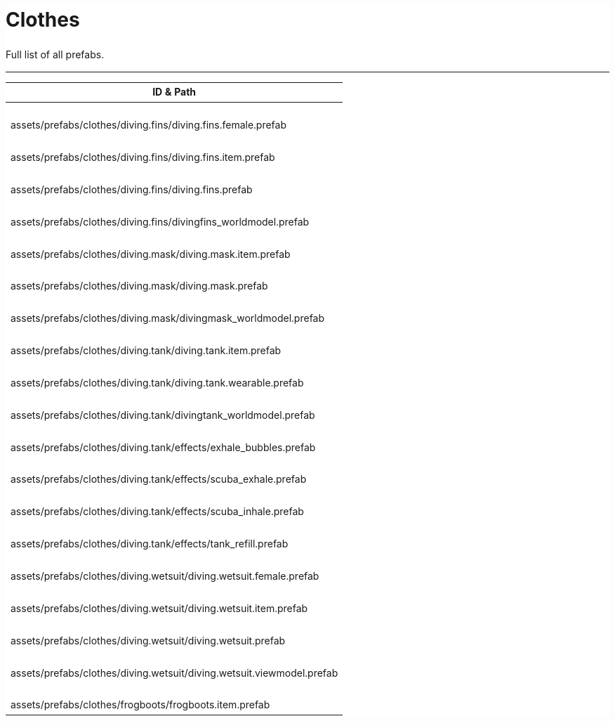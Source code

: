 # Clothes
Full list of all <Badge type="warning" text="392"/> prefabs.

---
| ID & Path |
| --- |
| <a href="#205204788"><Badge id="205204788" type="tip" text="#"/></a> <Badge type="tip" text="205204788"/> <Badge type="info" text="Poolable"/> <Badge type="info" text="Wearable"/> <br> assets/prefabs/clothes/diving.fins/diving.fins.female.prefab |
| <a href="#3872653667"><Badge id="3872653667" type="tip" text="#"/></a> <Badge type="tip" text="3872653667"/> <Badge type="info" text="ItemDefinition"/> <Badge type="info" text="ItemModWearable"/> <Badge type="info" text="ItemBlueprint"/> <Badge type="info" text="ItemModFishable"/> <br> assets/prefabs/clothes/diving.fins/diving.fins.item.prefab |
| <a href="#2927829098"><Badge id="2927829098" type="tip" text="#"/></a> <Badge type="tip" text="2927829098"/> <Badge type="info" text="Poolable"/> <Badge type="info" text="Wearable"/> <Badge type="info" text="Rust.PropRenderer"/> <br> assets/prefabs/clothes/diving.fins/diving.fins.prefab |
| <a href="#2767003117"><Badge id="2767003117" type="tip" text="#"/></a> <Badge type="tip" text="2767003117"/> <Badge type="info" text="WorldModel"/> <Badge type="info" text="WorldModelOutline"/> <Badge type="info" text="ColliderInfo"/> <br> assets/prefabs/clothes/diving.fins/divingfins_worldmodel.prefab |
| <a href="#2237575228"><Badge id="2237575228" type="tip" text="#"/></a> <Badge type="tip" text="2237575228"/> <Badge type="info" text="ItemDefinition"/> <Badge type="info" text="ItemModWearable"/> <Badge type="info" text="ItemBlueprint"/> <br> assets/prefabs/clothes/diving.mask/diving.mask.item.prefab |
| <a href="#1889504660"><Badge id="1889504660" type="tip" text="#"/></a> <Badge type="tip" text="1889504660"/> <Badge type="info" text="Poolable"/> <Badge type="info" text="Wearable"/> <Badge type="info" text="Rust.PropRenderer"/> <br> assets/prefabs/clothes/diving.mask/diving.mask.prefab |
| <a href="#2423882013"><Badge id="2423882013" type="tip" text="#"/></a> <Badge type="tip" text="2423882013"/> <Badge type="info" text="WorldModel"/> <Badge type="info" text="WorldModelOutline"/> <Badge type="info" text="ColliderInfo"/> <br> assets/prefabs/clothes/diving.mask/divingmask_worldmodel.prefab |
| <a href="#3601972923"><Badge id="3601972923" type="tip" text="#"/></a> <Badge type="tip" text="3601972923"/> <Badge type="info" text="ItemDefinition"/> <Badge type="info" text="ItemModWearable"/> <Badge type="info" text="ItemModRepair"/> <Badge type="info" text="ItemBlueprint"/> <br> assets/prefabs/clothes/diving.tank/diving.tank.item.prefab |
| <a href="#1846277259"><Badge id="1846277259" type="tip" text="#"/></a> <Badge type="tip" text="1846277259"/> <Badge type="info" text="Poolable"/> <Badge type="info" text="Wearable"/> <Badge type="info" text="Rust.PropRenderer"/> <br> assets/prefabs/clothes/diving.tank/diving.tank.wearable.prefab |
| <a href="#3255780407"><Badge id="3255780407" type="tip" text="#"/></a> <Badge type="tip" text="3255780407"/> <Badge type="info" text="WorldModelOutline"/> <Badge type="info" text="WorldModel"/> <Badge type="info" text="ColliderInfo"/> <br> assets/prefabs/clothes/diving.tank/divingtank_worldmodel.prefab |
| <a href="#3574661593"><Badge id="3574661593" type="tip" text="#"/></a> <Badge type="tip" text="3574661593"/> <Badge type="info" text="Poolable"/> <Badge type="info" text="EffectRecycle"/> <br> assets/prefabs/clothes/diving.tank/effects/exhale_bubbles.prefab |
| <a href="#75308898"><Badge id="75308898" type="tip" text="#"/></a> <Badge type="tip" text="75308898"/> <Badge type="info" text="Poolable"/> <Badge type="info" text="EffectRecycle"/> <Badge type="info" text="SoundPlayer"/> <br> assets/prefabs/clothes/diving.tank/effects/scuba_exhale.prefab |
| <a href="#2554035556"><Badge id="2554035556" type="tip" text="#"/></a> <Badge type="tip" text="2554035556"/> <Badge type="info" text="Poolable"/> <Badge type="info" text="EffectRecycle"/> <Badge type="info" text="SoundPlayer"/> <br> assets/prefabs/clothes/diving.tank/effects/scuba_inhale.prefab |
| <a href="#2090869533"><Badge id="2090869533" type="tip" text="#"/></a> <Badge type="tip" text="2090869533"/> <Badge type="info" text="Poolable"/> <Badge type="info" text="EffectRecycle"/> <Badge type="info" text="SoundPlayer"/> <br> assets/prefabs/clothes/diving.tank/effects/tank_refill.prefab |
| <a href="#1475548285"><Badge id="1475548285" type="tip" text="#"/></a> <Badge type="tip" text="1475548285"/> <Badge type="info" text="Poolable"/> <Badge type="info" text="Wearable"/> <Badge type="info" text="WearableHolsterOffset"/> <br> assets/prefabs/clothes/diving.wetsuit/diving.wetsuit.female.prefab |
| <a href="#2940718988"><Badge id="2940718988" type="tip" text="#"/></a> <Badge type="tip" text="2940718988"/> <Badge type="info" text="ItemModWearable"/> <Badge type="info" text="ItemDefinition"/> <Badge type="info" text="ItemBlueprint"/> <br> assets/prefabs/clothes/diving.wetsuit/diving.wetsuit.item.prefab |
| <a href="#2911952801"><Badge id="2911952801" type="tip" text="#"/></a> <Badge type="tip" text="2911952801"/> <Badge type="info" text="Poolable"/> <Badge type="info" text="Wearable"/> <Badge type="info" text="WearableHolsterOffset"/> <Badge type="info" text="Rust.PropRenderer"/> <br> assets/prefabs/clothes/diving.wetsuit/diving.wetsuit.prefab |
| <a href="#1563153178"><Badge id="1563153178" type="tip" text="#"/></a> <Badge type="tip" text="1563153178"/> <Badge type="info" text="Facepunch.SkeletonSkin"/> <Badge type="info" text="ViewmodelClothing"/> <br> assets/prefabs/clothes/diving.wetsuit/diving.wetsuit.viewmodel.prefab |
| <a href="#814447841"><Badge id="814447841" type="tip" text="#"/></a> <Badge type="tip" text="814447841"/> <Badge type="info" text="ItemDefinition"/> <Badge type="info" text="ItemModWearable"/> <Badge type="info" text="ItemBlueprint"/> <br> assets/prefabs/clothes/frogboots/frogboots.item.prefab |